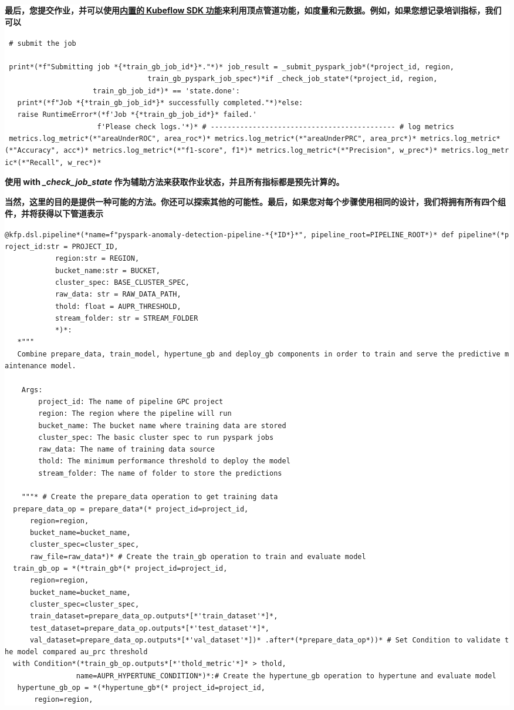 **最后，您提交作业，并可以使用[内置的 Kubeflow SDK 功能](https://www.kubeflow.org/docs/components/pipelines/sdk/output-viewer/)来利用顶点管道功能，如度量和元数据。例如，如果您想记录培训指标，我们可以**

```
 # submit the job

 print*(*f"Submitting job *{*train_gb_job_id*}*."*)* job_result = _submit_pyspark_job*(*project_id, region, 
                                  train_gb_pyspark_job_spec*)*if _check_job_state*(*project_id, region, 
                     train_gb_job_id*)* == 'state.done':
   print*(*f"Job *{*train_gb_job_id*}* successfully completed."*)*else:
   raise RuntimeError*(*f'Job *{*train_gb_job_id*}* failed.'
                      f'Please check logs.'*)* # -------------------------------------------- # log metrics
 metrics.log_metric*(*"areaUnderROC", area_roc*)* metrics.log_metric*(*"areaUnderPRC", area_prc*)* metrics.log_metric*(*"Accuracy", acc*)* metrics.log_metric*(*"f1-score", f1*)* metrics.log_metric*(*"Precision", w_prec*)* metrics.log_metric*(*"Recall", w_rec*)*
```

**使用 with *_check_job_state* 作为辅助方法来获取作业状态，并且所有指标都是预先计算的。**

**当然，这里的目的是提供一种可能的方法。你还可以探索其他的可能性。最后，如果您对每个步骤使用相同的设计，我们将拥有所有四个组件，并将获得以下管道表示**

```
@kfp.dsl.pipeline*(*name=f"pyspark-anomaly-detection-pipeline-*{*ID*}*", pipeline_root=PIPELINE_ROOT*)* def pipeline*(*project_id:str = PROJECT_ID,
            region:str = REGION,
            bucket_name:str = BUCKET,
            cluster_spec: BASE_CLUSTER_SPEC,
            raw_data: str = RAW_DATA_PATH,
            thold: float = AUPR_THRESHOLD,
            stream_folder: str = STREAM_FOLDER
            *)*:
   *"""
   Combine prepare_data, train_model, hypertune_gb and deploy_gb components in order to train and serve the predictive maintenance model.

    Args:
        project_id: The name of pipeline GPC project
        region: The region where the pipeline will run
        bucket_name: The bucket name where training data are stored
        cluster_spec: The basic cluster spec to run pyspark jobs
        raw_data: The name of training data source
        thold: The minimum performance threshold to deploy the model
        stream_folder: The name of folder to store the predictions

    """* # Create the prepare_data operation to get training data
  prepare_data_op = prepare_data*(* project_id=project_id,
      region=region,
      bucket_name=bucket_name,
      cluster_spec=cluster_spec,
      raw_file=raw_data*)* # Create the train_gb operation to train and evaluate model
  train_gb_op = *(*train_gb*(* project_id=project_id,
      region=region,
      bucket_name=bucket_name,
      cluster_spec=cluster_spec,
      train_dataset=prepare_data_op.outputs*[*'train_dataset'*]*,
      test_dataset=prepare_data_op.outputs*[*'test_dataset'*]*,
      val_dataset=prepare_data_op.outputs*[*'val_dataset'*])* .after*(*prepare_data_op*))* # Set Condition to validate the model compared au_prc threshold
  with Condition*(*train_gb_op.outputs*[*'thold_metric'*]* > thold,
                 name=AUPR_HYPERTUNE_CONDITION*)*:# Create the hypertune_gb operation to hypertune and evaluate model
   hypertune_gb_op = *(*hypertune_gb*(* project_id=project_id,
       region=region,
```